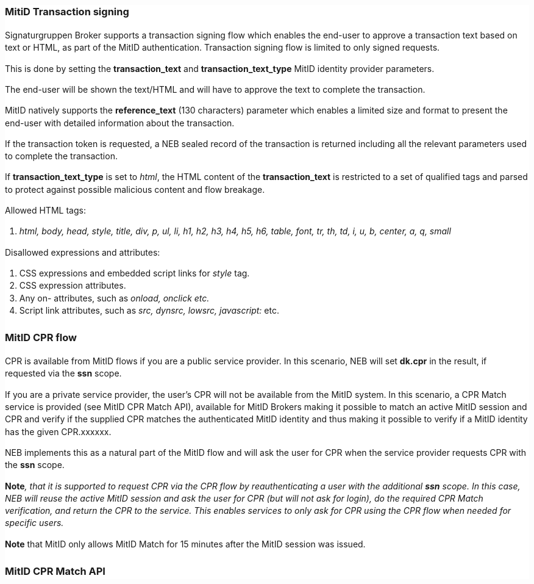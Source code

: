 ### MitiD Transaction signing

Signaturgruppen Broker supports a transaction signing flow which enables the end-user to approve a transaction text based on text or HTML, as part of the MitID authentication. Transaction signing flow is limited to only signed requests.

This is done by setting the **transaction_text** and **transaction_text_type** MitID identity provider parameters.

The end-user will be shown the text/HTML and will have to approve the text to complete the transaction.

MitID natively supports the **reference_text** (130 characters) parameter which enables a limited size and format to present the end-user with detailed information about the transaction.

If the transaction token is requested, a NEB sealed record of the transaction is returned including all the relevant parameters used to complete the transaction.

If **transaction_text_type** is set to _html_, the HTML content of the **transaction_text** is restricted to a set of qualified tags and parsed to protect against possible malicious content and flow breakage.

Allowed HTML tags:

1. _html, body, head, style, title, div, p, ul, li, h1, h2, h3, h4, h5, h6, table, font, tr, th, td, i, u, b, center, a, q, small_

Disallowed expressions and attributes:

1. CSS expressions and embedded script links for _style_ tag.
2. CSS expression attributes.
3. Any on- attributes, such as _onload, onclick etc._
4. Script link attributes, such as _src, dynsrc, lowsrc, javascript:_ etc.

### MitID CPR flow

CPR is available from MitID flows if you are a public service provider. In this scenario, NEB will set **dk.cpr** in the result, if requested via the **ssn** scope.

If you are a private service provider, the user’s CPR will not be available from the MitID system. In this scenario, a CPR Match service is provided (see MitID CPR Match API), available for MitID Brokers making it possible to match an active MitID session and CPR and verify if the supplied CPR matches the authenticated MitID identity and thus making it possible to verify if a MitID identity has the given CPR.xxxxxx.

NEB implements this as a natural part of the MitID flow and will ask the user for CPR when the service provider requests CPR with the **ssn** scope.

**Note**_, that it is supported to request CPR via the CPR flow by reauthenticating a user with the additional_ **_ssn_** _scope. In this case, NEB_ _will reuse the active MitID session and ask the user for CPR (but will not ask for login), do the required CPR Match verification, and return the CPR to the service. This enables services to only ask for CPR using the CPR flow when needed for specific users._

**Note** that MitID only allows MitID Match for 15 minutes after the MitID session was issued.

### MitID CPR Match API
